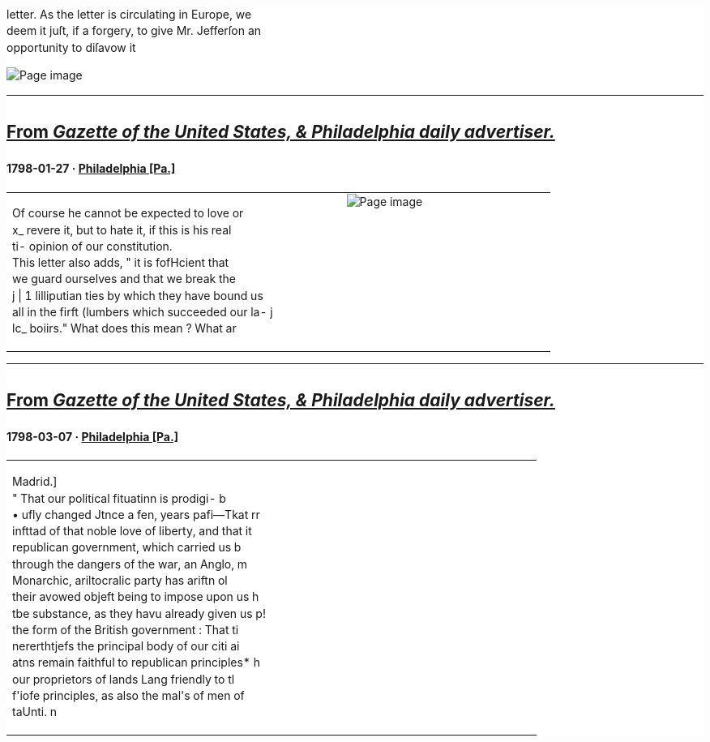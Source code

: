   
letter. As the letter is circulating in Europe, we  
deem it juſt, if a forgery, to give Mr. Jefferſon an  
opportunity to diſavow it
</td><td style="width: 50%; max-height: 75%; margin: auto; display: block;">
<img alt="Page image" src="https://iiif.archive.org/image/iiif/2/bim_eighteenth-century_reflections-on-monroes-_tracy-uriah_1798%2Fbim_eighteenth-century_reflections-on-monroes-_tracy-uriah_1798_jp2.zip%2Fbim_eighteenth-century_reflections-on-monroes-_tracy-uriah_1798_jp2%2Fbim_eighteenth-century_reflections-on-monroes-_tracy-uriah_1798_0089.jp2/pct:21.694214876033058,18.198065601345668,67.30371900826447,43.90243902439025/!600,600/0/default.jpg"/>
</td>
</tr></table>

---

## [From _Gazette of the United States, & Philadelphia daily advertiser._](https://www.loc.gov/resource/sn83025881/1798-01-27/ed-1/?sp=3)

#### 1798-01-27 &middot; [Philadelphia [Pa.]](http://dbpedia.org/resource/Philadelphia)

<table style="width: 100%;"><tr><td style="width: 50%">

  
Of course he cannot be expected to love or  
x_ revere it, but to hate it, if this is his real  
ti- opinion of our constitution.  
This letter also adds, &quot; it is fofHcient that  
we guard ourselves and that we break the  
j | 1 lilliputian ties by which they have bound us  
all in the firft (lumbers which succeeded our la- j  
lc_ boiirs.&quot; What does this mean ? What ar
</td><td style="width: 50%; max-height: 75%; margin: auto; display: block;">
<img alt="Page image" src="https://tile.loc.gov/image-services/iiif/service:ndnp:dlc:batch_dlc_napolean_ver01:data:sn83025881:print:1798012701:0003/pct:39.92580570368653,56.49504364550969,18.021099003014143,4.908270454209203/!600,600/0/default.jpg"/>
</td>
</tr></table>

---

## [From _Gazette of the United States, & Philadelphia daily advertiser._](https://www.loc.gov/resource/sn83025881/1798-03-07/ed-1/?sp=2)

#### 1798-03-07 &middot; [Philadelphia [Pa.]](http://dbpedia.org/resource/Philadelphia)

<table style="width: 100%;"><tr><td style="width: 50%">

  
Madrid.]  
&quot; That our political fituatinn is prodigi- b  
• ufly changed Jtnce a fen, years pafi—Tkat rr  
infttad of that noble love of liberty, and that it  
republican government, which carried us b  
through the dangers of the war, an Anglo, m  
Monarchic, ariltocralic party has ariftn ol  
their avowed objeft being to impose upon us h  
tbe substance, as they havu already given us p!  
the form of the British government : That ti  
nererthtjefs the principal body of our citi ai  
atns remain faithful to republican principles* h  
our proprietors of lands Lang friendly to tl  
f&#x27;iofe principles, as also the mal&#x27;s of men of  
taUnti. n  
  